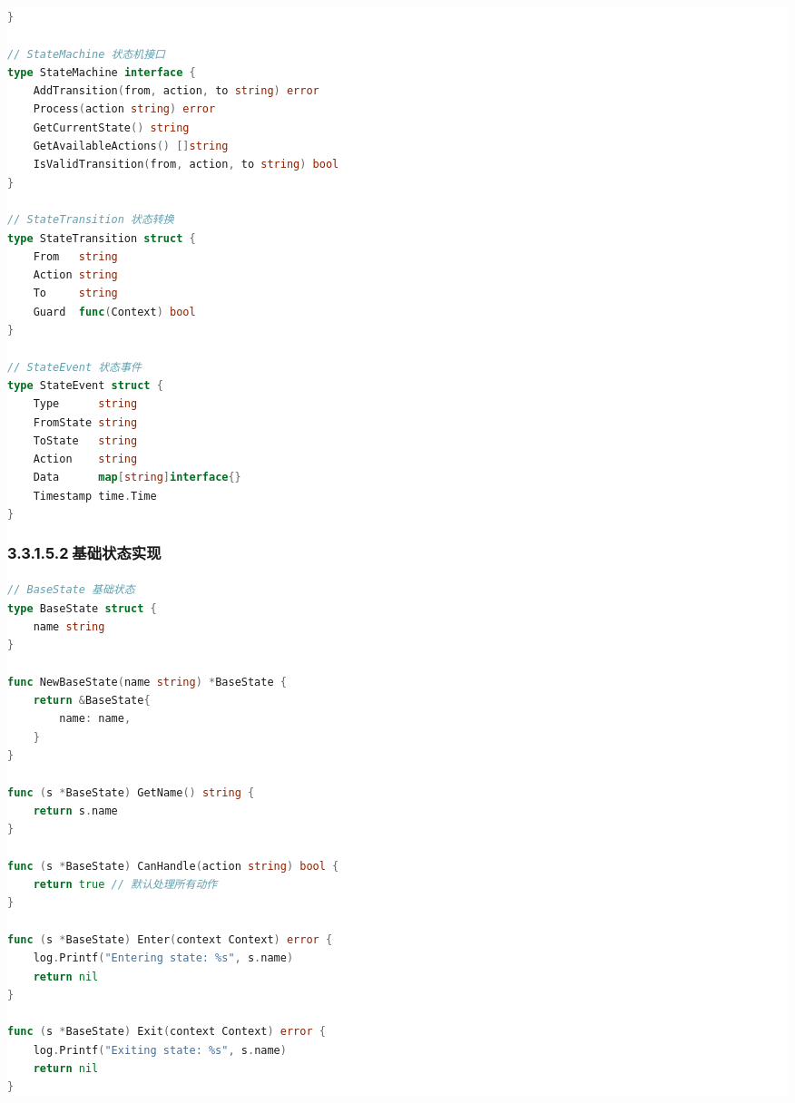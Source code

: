 ```go
}

// StateMachine 状态机接口
type StateMachine interface {
    AddTransition(from, action, to string) error
    Process(action string) error
    GetCurrentState() string
    GetAvailableActions() []string
    IsValidTransition(from, action, to string) bool
}

// StateTransition 状态转换
type StateTransition struct {
    From   string
    Action string
    To     string
    Guard  func(Context) bool
}

// StateEvent 状态事件
type StateEvent struct {
    Type      string
    FromState string
    ToState   string
    Action    string
    Data      map[string]interface{}
    Timestamp time.Time
}

```

### 3.3.1.5.2 基础状态实现

```go
// BaseState 基础状态
type BaseState struct {
    name string
}

func NewBaseState(name string) *BaseState {
    return &BaseState{
        name: name,
    }
}

func (s *BaseState) GetName() string {
    return s.name
}

func (s *BaseState) CanHandle(action string) bool {
    return true // 默认处理所有动作
}

func (s *BaseState) Enter(context Context) error {
    log.Printf("Entering state: %s", s.name)
    return nil
}

func (s *BaseState) Exit(context Context) error {
    log.Printf("Exiting state: %s", s.name)
    return nil
}

```